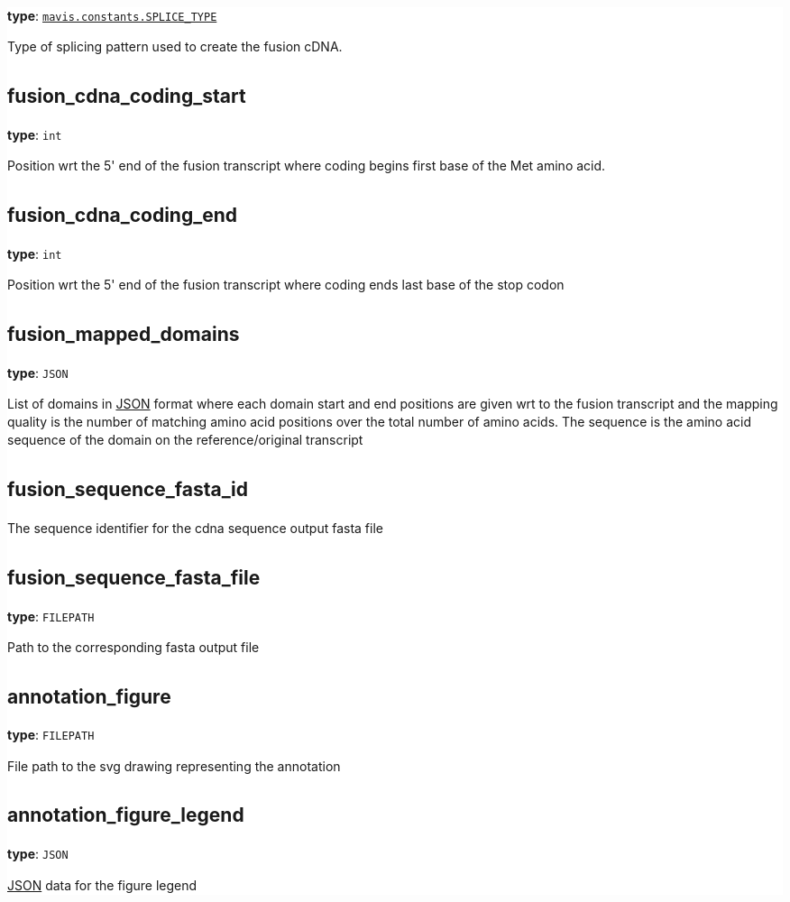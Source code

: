 **type**: [`mavis.constants.SPLICE_TYPE`](../package/mavis/constants/#class-mavisconstantsslice_type)

Type of splicing pattern used to create the fusion cDNA.

## fusion\_cdna\_coding\_start

**type**: `int`

Position wrt the 5' end of
the fusion transcript where coding begins first base of the Met
amino acid.

## fusion\_cdna\_coding\_end

**type**: `int`

Position wrt the 5' end of
the fusion transcript where coding ends last base of the stop codon

## fusion\_mapped\_domains

**type**: `JSON`

List of domains in [JSON](#JSON)
format where each domain start and end positions are given wrt to
the fusion transcript and the mapping quality is the number of
matching amino acid positions over the total number of amino acids.
The sequence is the amino acid sequence of the domain on the
reference/original transcript

## fusion\_sequence\_fasta\_id

The sequence identifier for the cdna sequence output fasta file

## fusion\_sequence\_fasta\_file

**type**: `FILEPATH`

Path to the corresponding fasta output file

## annotation\_figure

**type**: `FILEPATH`

File path to the svg drawing representing the
annotation

## annotation\_figure\_legend

**type**: `JSON`

[JSON](#JSON) data for the figure
legend

